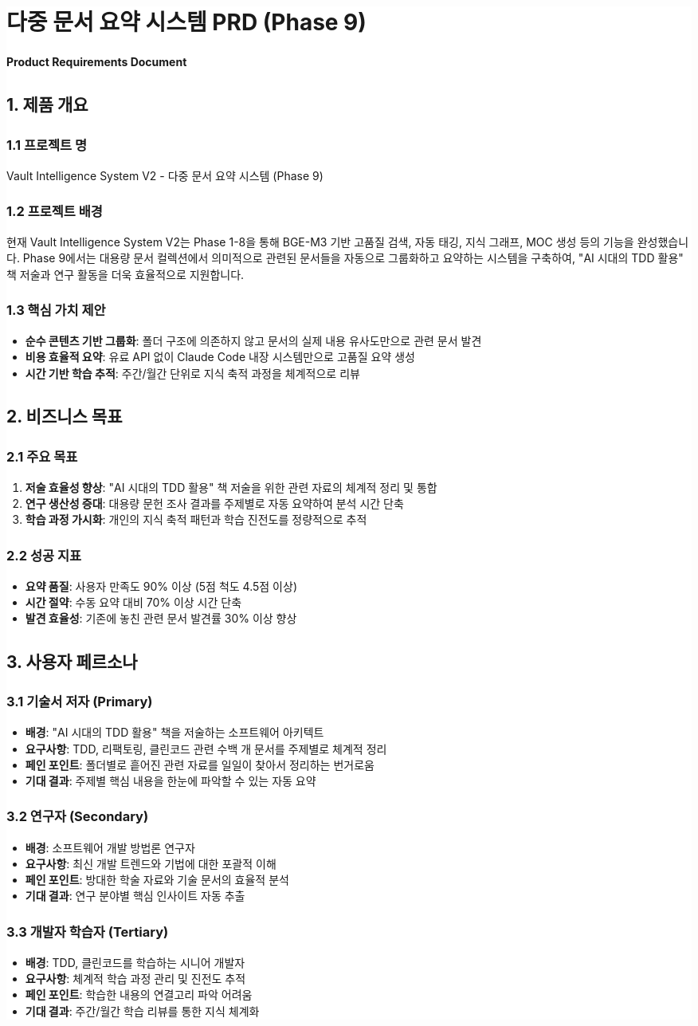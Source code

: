 # 다중 문서 요약 시스템 PRD (Phase 9)
**Product Requirements Document**

## 1. 제품 개요

### 1.1 프로젝트 명
Vault Intelligence System V2 - 다중 문서 요약 시스템 (Phase 9)

### 1.2 프로젝트 배경
현재 Vault Intelligence System V2는 Phase 1-8을 통해 BGE-M3 기반 고품질 검색, 자동 태깅, 지식 그래프, MOC 생성 등의 기능을 완성했습니다. Phase 9에서는 대용량 문서 컬렉션에서 의미적으로 관련된 문서들을 자동으로 그룹화하고 요약하는 시스템을 구축하여, "AI 시대의 TDD 활용" 책 저술과 연구 활동을 더욱 효율적으로 지원합니다.

### 1.3 핵심 가치 제안
- **순수 콘텐츠 기반 그룹화**: 폴더 구조에 의존하지 않고 문서의 실제 내용 유사도만으로 관련 문서 발견
- **비용 효율적 요약**: 유료 API 없이 Claude Code 내장 시스템만으로 고품질 요약 생성
- **시간 기반 학습 추적**: 주간/월간 단위로 지식 축적 과정을 체계적으로 리뷰

## 2. 비즈니스 목표

### 2.1 주요 목표
1. **저술 효율성 향상**: "AI 시대의 TDD 활용" 책 저술을 위한 관련 자료의 체계적 정리 및 통합
2. **연구 생산성 증대**: 대용량 문헌 조사 결과를 주제별로 자동 요약하여 분석 시간 단축
3. **학습 과정 가시화**: 개인의 지식 축적 패턴과 학습 진전도를 정량적으로 추적

### 2.2 성공 지표
- **요약 품질**: 사용자 만족도 90% 이상 (5점 척도 4.5점 이상)
- **시간 절약**: 수동 요약 대비 70% 이상 시간 단축
- **발견 효율성**: 기존에 놓친 관련 문서 발견률 30% 이상 향상

## 3. 사용자 페르소나

### 3.1 기술서 저자 (Primary)
- **배경**: "AI 시대의 TDD 활용" 책을 저술하는 소프트웨어 아키텍트
- **요구사항**: TDD, 리팩토링, 클린코드 관련 수백 개 문서를 주제별로 체계적 정리
- **페인 포인트**: 폴더별로 흩어진 관련 자료를 일일이 찾아서 정리하는 번거로움
- **기대 결과**: 주제별 핵심 내용을 한눈에 파악할 수 있는 자동 요약

### 3.2 연구자 (Secondary)
- **배경**: 소프트웨어 개발 방법론 연구자
- **요구사항**: 최신 개발 트렌드와 기법에 대한 포괄적 이해
- **페인 포인트**: 방대한 학술 자료와 기술 문서의 효율적 분석
- **기대 결과**: 연구 분야별 핵심 인사이트 자동 추출

### 3.3 개발자 학습자 (Tertiary)  
- **배경**: TDD, 클린코드를 학습하는 시니어 개발자
- **요구사항**: 체계적 학습 과정 관리 및 진전도 추적
- **페인 포인트**: 학습한 내용의 연결고리 파악 어려움
- **기대 결과**: 주간/월간 학습 리뷰를 통한 지식 체계화
